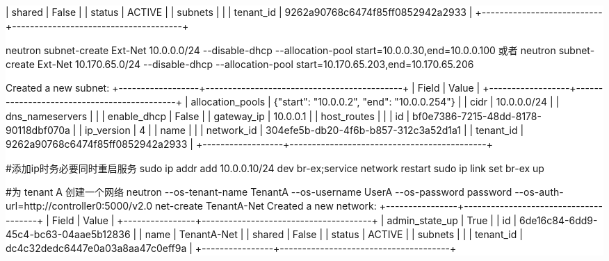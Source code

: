 | shared                    | False                                |
| status                    | ACTIVE                               |
| subnets                   |                                      |
| tenant_id                 | 9262a90768c6474f85ff0852942a2933     |
+---------------------------+--------------------------------------+

neutron subnet-create Ext-Net 10.0.0.0/24 --disable-dhcp --allocation-pool start=10.0.0.30,end=10.0.0.100
或者
neutron subnet-create Ext-Net 10.170.65.0/24 --disable-dhcp --allocation-pool start=10.170.65.203,end=10.170.65.206

Created a new subnet:
+------------------+--------------------------------------------+
| Field            | Value                                      |
+------------------+--------------------------------------------+
| allocation_pools | {"start": "10.0.0.2", "end": "10.0.0.254"} |
| cidr             | 10.0.0.0/24                                |
| dns_nameservers  |                                            |
| enable_dhcp      | False                                      |
| gateway_ip       | 10.0.0.1                                   |
| host_routes      |                                            |
| id               | bf0e7386-7215-48dd-8178-90118dbf070a       |
| ip_version       | 4                                          |
| name             |                                            |
| network_id       | 304efe5b-db20-4f6b-b857-312c3a52d1a1       |
| tenant_id        | 9262a90768c6474f85ff0852942a2933           |
+------------------+--------------------------------------------+


#添加ip时务必要同时重启服务
sudo ip addr add 10.0.0.10/24 dev br-ex;service network restart
sudo ip link set br-ex up

#为 tenant A 创建一个网络
neutron --os-tenant-name TenantA --os-username UserA --os-password password --os-auth-url=http://controller0:5000/v2.0 net-create TenantA-Net
Created a new network:
+----------------+--------------------------------------+
| Field          | Value                                |
+----------------+--------------------------------------+
| admin_state_up | True                                 |
| id             | 6de16c84-6dd9-45c4-bc63-04aae5b12836 |
| name           | TenantA-Net                          |
| shared         | False                                |
| status         | ACTIVE                               |
| subnets        |                                      |
| tenant_id      | dc4c32dedc6447e0a03a8aa47c0eff9a     |
+----------------+--------------------------------------+